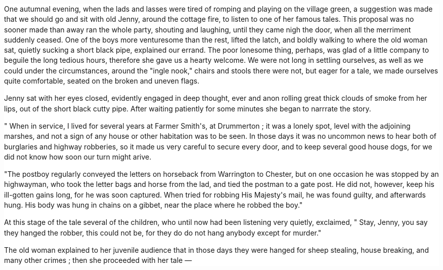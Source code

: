 One autumnal evening, when the lads and lasses were tired of romping and playing on the village green, a suggestion was made that we should go and sit with old Jenny, around the cottage fire, to listen to one of her famous tales. This proposal was no sooner made than away ran the whole party, shouting and laughing, until they came nigh the door, when all the merriment suddenly ceased. One of the boys more venturesome than the rest, lifted the latch, and boldly walking to where the old woman sat, quietly sucking a short black pipe, explained our errand. The poor lonesome thing, perhaps, was glad of a little company to beguile the long tedious hours, therefore she gave us a hearty welcome. We were not long in settling ourselves, as well as we could under the circumstances, around the "ingle nook," chairs and stools there were not, but eager for a tale, we made ourselves quite comfortable, seated on the broken and uneven flags.

Jenny sat with her eyes closed, evidently engaged in deep thought, ever and anon rolling great thick clouds of smoke from her lips, out of the short black cutty pipe. After waiting patiently for some minutes she began to narrrate the story.

" When in service, I lived for several years at Farmer Smith's, at Drummerton ; it was a lonely spot, level with the adjoining marshes, and not a sign of any house or other habitation was to be seen. In those days it was no uncommon news to hear both of burglaries and highway robberies, so it made us very careful to secure every door, and to keep several good house dogs, for we did not know how soon our turn might arive.

"The postboy regularly conveyed the letters on horseback from Warrington to Chester, but on one occasion he was stopped by an highwayman, who took the letter bags and horse from the lad, and tied the postman to a gate post. He did not, however, keep his ill-gotten gains long, for he was soon captured. When tried for robbing His Majesty's mail, he was found guilty, and afterwards hung. His body was hung in chains on a gibbet, near the place where he robbed the boy."

At this stage of the tale several of the children, who until now had been listening very quietly, exclaimed, " Stay, Jenny, you say they hanged the robber, this could not be, for they do do not hang anybody except for murder."

The old woman explained to her juvenile audience that in those days they were hanged for sheep stealing, house breaking, and many other crimes ; then she proceeded with her tale —
